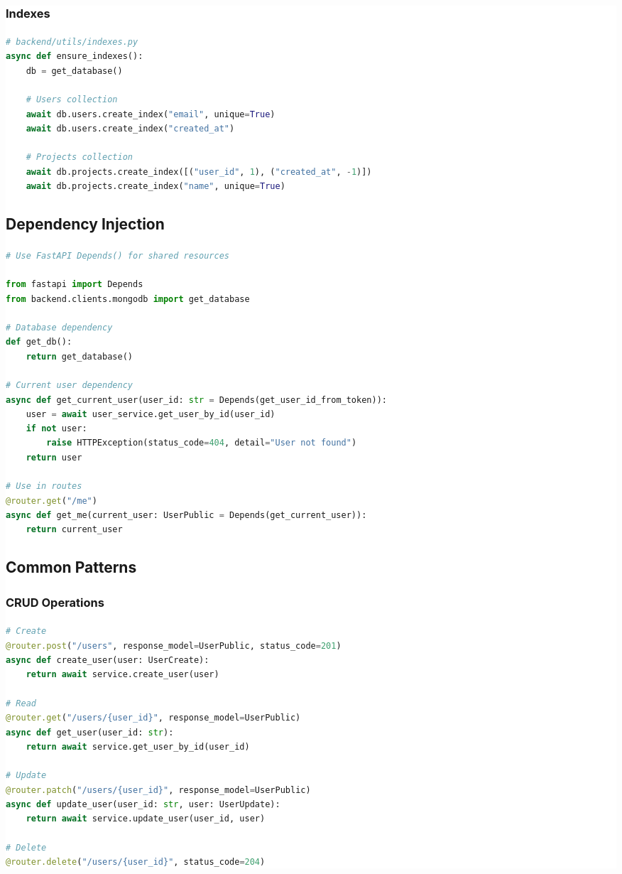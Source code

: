 
### Indexes

```python
# backend/utils/indexes.py
async def ensure_indexes():
    db = get_database()
    
    # Users collection
    await db.users.create_index("email", unique=True)
    await db.users.create_index("created_at")
    
    # Projects collection
    await db.projects.create_index([("user_id", 1), ("created_at", -1)])
    await db.projects.create_index("name", unique=True)
```

## Dependency Injection

```python
# Use FastAPI Depends() for shared resources

from fastapi import Depends
from backend.clients.mongodb import get_database

# Database dependency
def get_db():
    return get_database()

# Current user dependency
async def get_current_user(user_id: str = Depends(get_user_id_from_token)):
    user = await user_service.get_user_by_id(user_id)
    if not user:
        raise HTTPException(status_code=404, detail="User not found")
    return user

# Use in routes
@router.get("/me")
async def get_me(current_user: UserPublic = Depends(get_current_user)):
    return current_user
```

## Common Patterns

### CRUD Operations

```python
# Create
@router.post("/users", response_model=UserPublic, status_code=201)
async def create_user(user: UserCreate):
    return await service.create_user(user)

# Read
@router.get("/users/{user_id}", response_model=UserPublic)
async def get_user(user_id: str):
    return await service.get_user_by_id(user_id)

# Update
@router.patch("/users/{user_id}", response_model=UserPublic)
async def update_user(user_id: str, user: UserUpdate):
    return await service.update_user(user_id, user)

# Delete
@router.delete("/users/{user_id}", status_code=204)
```